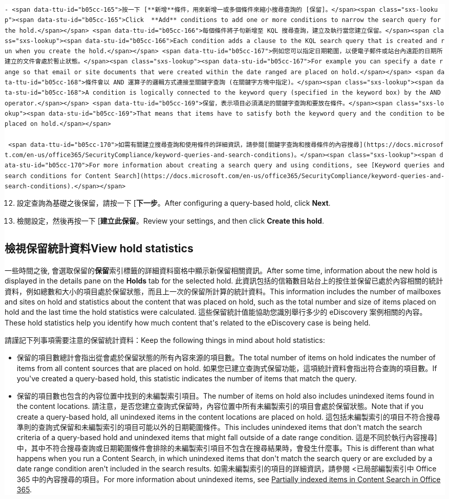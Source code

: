     - <span data-ttu-id="b05cc-165">按一下 [**新增**條件，用來新增一或多個條件來縮小搜尋查詢的 [保留]。</span><span class="sxs-lookup"><span data-stu-id="b05cc-165">Click  **Add** conditions to add one or more conditions to narrow the search query for the hold.</span></span> <span data-ttu-id="b05cc-166">每個條件將子句新增至 KQL 搜尋查詢，建立及執行當您建立保留。</span><span class="sxs-lookup"><span data-stu-id="b05cc-166">Each condition adds a clause to the KQL search query that is created and run when you create the hold.</span></span> <span data-ttu-id="b05cc-167">例如您可以指定日期範圍，以便電子郵件或站台內遠距的日期所建立的文件會處於暫止狀態。</span><span class="sxs-lookup"><span data-stu-id="b05cc-167">For example you can specify a date range so that email or site documents that were created within the date ranged are placed on hold.</span></span> <span data-ttu-id="b05cc-168">條件會以 AND 運算子的邏輯方式連接至關鍵字查詢 (在關鍵字方塊中指定)。</span><span class="sxs-lookup"><span data-stu-id="b05cc-168">A condition is logically connected to the keyword query (specified in the keyword box) by the AND operator.</span></span> <span data-ttu-id="b05cc-169">保留，表示項目必須滿足的關鍵字查詢和要放在條件。</span><span class="sxs-lookup"><span data-stu-id="b05cc-169">That means that items have to satisfy both the keyword query and the condition to be placed on hold.</span></span>

     <span data-ttu-id="b05cc-170">如需有關建立搜尋查詢和使用條件的詳細資訊，請參閱[關鍵字查詢和搜尋條件的內容搜尋](https://docs.microsoft.com/en-us/office365/SecurityCompliance/keyword-queries-and-search-conditions)。</span><span class="sxs-lookup"><span data-stu-id="b05cc-170">For more information about creating a search query and using conditions, see [Keyword queries and search conditions for Content Search](https://docs.microsoft.com/en-us/office365/SecurityCompliance/keyword-queries-and-search-conditions).</span></span>

12. <span data-ttu-id="b05cc-171">設定查詢為基礎之後保留，請按一下 [**下一步**。</span><span class="sxs-lookup"><span data-stu-id="b05cc-171">After configuring a query-based hold, click **Next**.</span></span>
 
13. <span data-ttu-id="b05cc-172">檢閱設定，然後再按一下 [**建立此保留**。</span><span class="sxs-lookup"><span data-stu-id="b05cc-172">Review your settings, and then click **Create this hold**.</span></span>


## <a name="view-hold-statistics"></a><span data-ttu-id="b05cc-173">檢視保留統計資料</span><span class="sxs-lookup"><span data-stu-id="b05cc-173">View hold statistics</span></span>

<span data-ttu-id="b05cc-174">一些時間之後, 會選取保留的**保留**索引標籤的詳細資料窗格中顯示新保留相關資訊。</span><span class="sxs-lookup"><span data-stu-id="b05cc-174">After some time, information about the new hold is displayed in the details pane on the **Holds** tab for the selected hold.</span></span> <span data-ttu-id="b05cc-175">此資訊包括的信箱數目站台上的按住並保留已處於內容相關的統計資料，例如總數和大小的項目處於保留狀態，而且上一次的保留所計算的統計資料。</span><span class="sxs-lookup"><span data-stu-id="b05cc-175">This information includes the number of mailboxes and sites on hold and statistics about the content that was placed on hold, such as the total number and size of items placed on hold and the last time the hold statistics were calculated.</span></span> <span data-ttu-id="b05cc-176">這些保留統計值能協助您識別舉行多少的 eDiscovery 案例相關的內容。</span><span class="sxs-lookup"><span data-stu-id="b05cc-176">These hold statistics help you identify how much content that's related to the eDiscovery case is being held.</span></span>

<span data-ttu-id="b05cc-177">請謹記下列事項需要注意的保留統計資料：</span><span class="sxs-lookup"><span data-stu-id="b05cc-177">Keep the following things in mind about hold statistics:</span></span>

- <span data-ttu-id="b05cc-178">保留的項目數總計會指出從會處於保留狀態的所有內容來源的項目數。</span><span class="sxs-lookup"><span data-stu-id="b05cc-178">The total number of items on hold indicates the number of items from all content sources that are placed on hold.</span></span> <span data-ttu-id="b05cc-179">如果您已建立查詢式保留功能，這項統計資料會指出符合查詢的項目數。</span><span class="sxs-lookup"><span data-stu-id="b05cc-179">If you've created a query-based hold, this statistic indicates the number of items that match the query.</span></span>
  
- <span data-ttu-id="b05cc-180">保留的項目數也包含的內容位置中找到的未編製索引項目。</span><span class="sxs-lookup"><span data-stu-id="b05cc-180">The number of items on hold also includes unindexed items found in the content locations.</span></span> <span data-ttu-id="b05cc-181">請注意，是否您建立查詢式保留時，內容位置中所有未編製索引的項目會處於保留狀態。</span><span class="sxs-lookup"><span data-stu-id="b05cc-181">Note that if you create a query-based hold, all unindexed items in the content locations are placed on hold.</span></span> <span data-ttu-id="b05cc-182">這包括未編製索引的項目不符合搜尋準則的查詢式保留和未編製索引的項目可能以外的日期範圍條件。</span><span class="sxs-lookup"><span data-stu-id="b05cc-182">This includes unindexed items that don't match the search criteria of a query-based hold and unindexed items that might fall outside of a date range condition.</span></span> <span data-ttu-id="b05cc-183">這是不同於執行內容搜尋] 中，其中不符合搜尋查詢或日期範圍條件會排除的未編製索引項目不包含在搜尋結果時，會發生什麼事。</span><span class="sxs-lookup"><span data-stu-id="b05cc-183">This is different than what happens when you run a Content Search, in which unindexed items that don't match the search query or are excluded by a date range condition aren't included in the search results.</span></span> <span data-ttu-id="b05cc-184">如需未編製索引的項目的詳細資訊，請參閱 <<c0>已局部編製索引中 Office 365 中的內容搜尋的項目。</span><span class="sxs-lookup"><span data-stu-id="b05cc-184">For more information about unindexed items, see [Partially indexed items in Content Search in Office 365](../partially-indexed-items-in-content-search.md).</span></span> 
